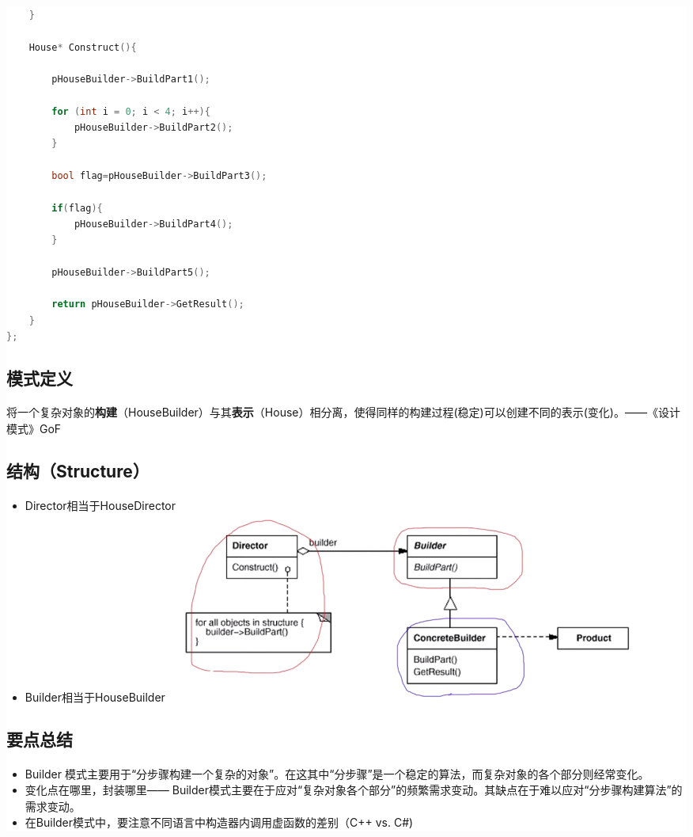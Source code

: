 ```cpp
    }
    
    House* Construct(){
        
        pHouseBuilder->BuildPart1();
        
        for (int i = 0; i < 4; i++){
            pHouseBuilder->BuildPart2();
        }
        
        bool flag=pHouseBuilder->BuildPart3();
        
        if(flag){
            pHouseBuilder->BuildPart4();
        }
        
        pHouseBuilder->BuildPart5();
        
        return pHouseBuilder->GetResult();
    }
};
```
## 模式定义
将一个复杂对象的**构建**（HouseBuilder）与其**表示**（House）相分离，使得同样的构建过程(稳定)可以创建不同的表示(变化)。——《设计模式》GoF
## 结构（Structure）
- Director相当于HouseDirector
- Builder相当于HouseBuilder
![](../pic/WeChat&#32;Image_20191112094053.png)
## 要点总结
- Builder 模式主要用于“分步骤构建一个复杂的对象”。在这其中“分步骤”是一个稳定的算法，而复杂对象的各个部分则经常变化。
- 变化点在哪里，封装哪里—— Builder模式主要在于应对“复杂对象各个部分”的频繁需求变动。其缺点在于难以应对“分步骤构建算法”的需求变动。
- 在Builder模式中，要注意不同语言中构造器内调用虚函数的差别（C++ vs. C#) 
